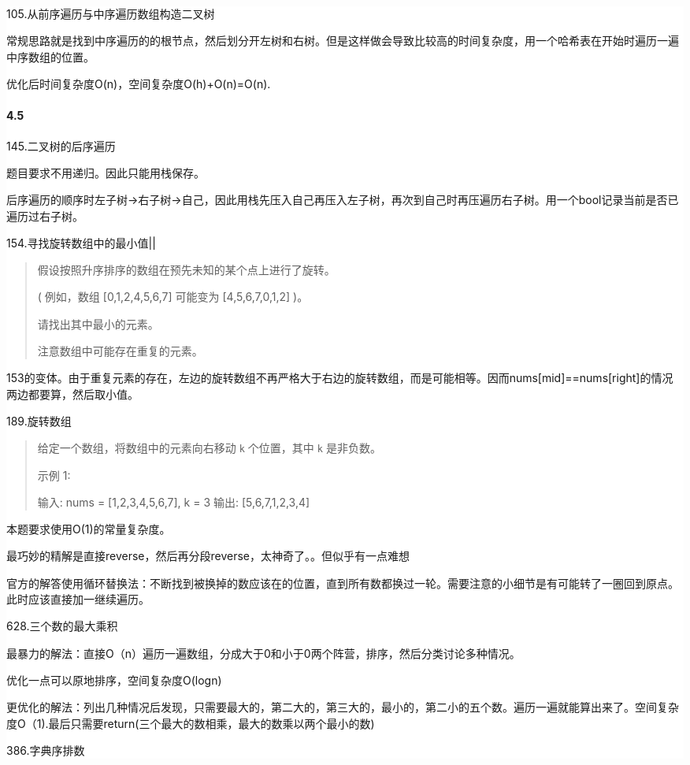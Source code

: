 

105.从前序遍历与中序遍历数组构造二叉树

常规思路就是找到中序遍历的的根节点，然后划分开左树和右树。但是这样做会导致比较高的时间复杂度，用一个哈希表在开始时遍历一遍中序数组的位置。

优化后时间复杂度O(n)，空间复杂度O(h)+O(n)=O(n).



#### 4.5

145.二叉树的后序遍历

题目要求不用递归。因此只能用栈保存。

后序遍历的顺序时左子树->右子树->自己，因此用栈先压入自己再压入左子树，再次到自己时再压遍历右子树。用一个bool记录当前是否已遍历过右子树。



154.寻找旋转数组中的最小值||

> 假设按照升序排序的数组在预先未知的某个点上进行了旋转。
>
> ( 例如，数组 [0,1,2,4,5,6,7] 可能变为 [4,5,6,7,0,1,2] )。
>
> 请找出其中最小的元素。
>
> 注意数组中可能存在重复的元素。
>

153的变体。由于重复元素的存在，左边的旋转数组不再严格大于右边的旋转数组，而是可能相等。因而nums[mid]==nums[right]的情况两边都要算，然后取小值。



189.旋转数组

> 给定一个数组，将数组中的元素向右移动 `k` 个位置，其中 `k` 是非负数。
>
> 示例 1:
>
> 输入: nums = [1,2,3,4,5,6,7], k = 3
> 输出: [5,6,7,1,2,3,4]

本题要求使用O(1)的常量复杂度。

最巧妙的精解是直接reverse，然后再分段reverse，太神奇了。。但似乎有一点难想

官方的解答使用循环替换法：不断找到被换掉的数应该在的位置，直到所有数都换过一轮。需要注意的小细节是有可能转了一圈回到原点。此时应该直接加一继续遍历。



628.三个数的最大乘积

最暴力的解法：直接O（n）遍历一遍数组，分成大于0和小于0两个阵营，排序，然后分类讨论多种情况。

优化一点可以原地排序，空间复杂度O(logn)

更优化的解法：列出几种情况后发现，只需要最大的，第二大的，第三大的，最小的，第二小的五个数。遍历一遍就能算出来了。空间复杂度O（1).最后只需要return(三个最大的数相乘，最大的数乘以两个最小的数)



386.字典序排数
